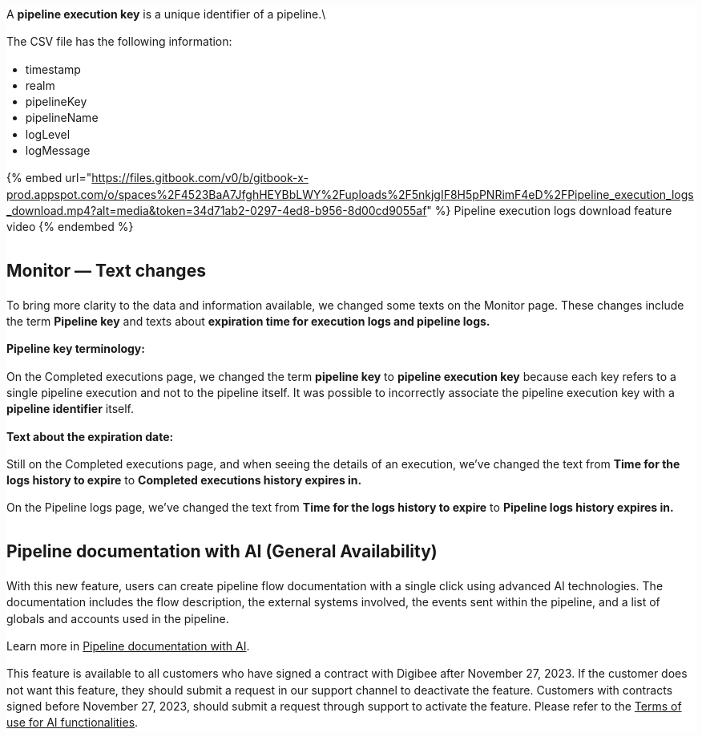 
A **pipeline execution key** is a unique identifier of a pipeline.\


The CSV file has the following information:

* timestamp
* realm
* pipelineKey
* pipelineName
* logLevel
* logMessage

{% embed url="https://files.gitbook.com/v0/b/gitbook-x-prod.appspot.com/o/spaces%2F4523BaA7JfghHEYBbLWY%2Fuploads%2F5nkjgIF8H5pPNRimF4eD%2FPipeline_execution_logs_download.mp4?alt=media&token=34d71ab2-0297-4ed8-b956-8d00cd9055af" %}
Pipeline execution logs download feature video
{% endembed %}



## Monitor — Text changes

To bring more clarity to the data and information available, we changed some texts on the Monitor page. These changes include the term **Pipeline key** and texts about **expiration time for execution logs and pipeline logs.**

**Pipeline key terminology:**

On the Completed executions page, we changed the term **pipeline key** to **pipeline execution key** because each key refers to a single pipeline execution and not to the pipeline itself. It was possible to incorrectly associate the pipeline execution key with a **pipeline identifier** itself.

**Text about the expiration date:**

Still on the Completed executions page, and when seeing the details of an execution, we’ve changed the text from **Time for the logs history to expire** to **Completed executions history expires in.**

On the Pipeline logs page, we’ve changed the text from **Time for the logs history to expire** to **Pipeline logs history expires in.**



## Pipeline documentation with AI (General Availability)

With this new feature, users can create pipeline flow documentation with a single click using advanced AI technologies. The documentation includes the flow description, the external systems involved, the events sent within the pipeline, and a list of globals and accounts used in the pipeline.

Learn more in [Pipeline documentation with AI](https://docs.digibee.com/documentation/build/pipelines/pipeline-documentation-with-ai).

This feature is available to all customers who have signed a contract with Digibee after November 27, 2023. If the customer does not want this feature, they should submit a request in our support channel to deactivate the feature. Customers with contracts signed before November 27, 2023, should submit a request through support to activate the feature. Please refer to the [Terms of use for AI functionalities](https://docs.digibee.com/documentation/general/terms-of-use-for-ai-functionalities).
